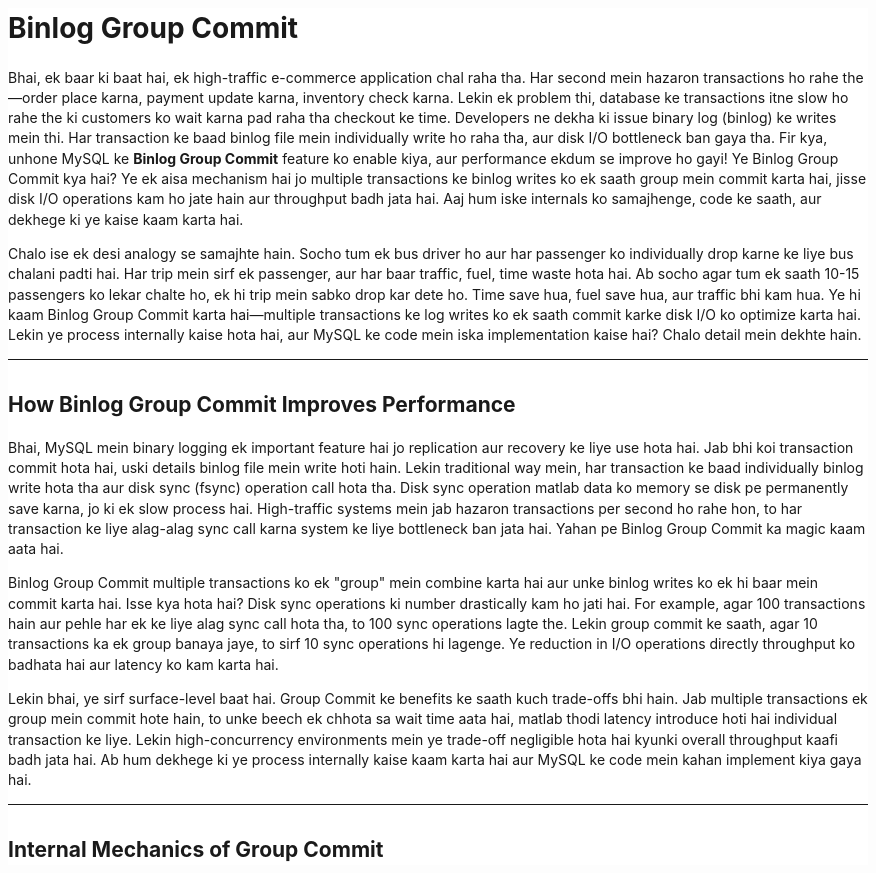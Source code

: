 # Binlog Group Commit

Bhai, ek baar ki baat hai, ek high-traffic e-commerce application chal raha tha. Har second mein hazaron transactions ho rahe the—order place karna, payment update karna, inventory check karna. Lekin ek problem thi, database ke transactions itne slow ho rahe the ki customers ko wait karna pad raha tha checkout ke time. Developers ne dekha ki issue binary log (binlog) ke writes mein thi. Har transaction ke baad binlog file mein individually write ho raha tha, aur disk I/O bottleneck ban gaya tha. Fir kya, unhone MySQL ke **Binlog Group Commit** feature ko enable kiya, aur performance ekdum se improve ho gayi! Ye Binlog Group Commit kya hai? Ye ek aisa mechanism hai jo multiple transactions ke binlog writes ko ek saath group mein commit karta hai, jisse disk I/O operations kam ho jate hain aur throughput badh jata hai. Aaj hum iske internals ko samajhenge, code ke saath, aur dekhege ki ye kaise kaam karta hai.

Chalo ise ek desi analogy se samajhte hain. Socho tum ek bus driver ho aur har passenger ko individually drop karne ke liye bus chalani padti hai. Har trip mein sirf ek passenger, aur har baar traffic, fuel, time waste hota hai. Ab socho agar tum ek saath 10-15 passengers ko lekar chalte ho, ek hi trip mein sabko drop kar dete ho. Time save hua, fuel save hua, aur traffic bhi kam hua. Ye hi kaam Binlog Group Commit karta hai—multiple transactions ke log writes ko ek saath commit karke disk I/O ko optimize karta hai. Lekin ye process internally kaise hota hai, aur MySQL ke code mein iska implementation kaise hai? Chalo detail mein dekhte hain.

---

## How Binlog Group Commit Improves Performance

Bhai, MySQL mein binary logging ek important feature hai jo replication aur recovery ke liye use hota hai. Jab bhi koi transaction commit hota hai, uski details binlog file mein write hoti hain. Lekin traditional way mein, har transaction ke baad individually binlog write hota tha aur disk sync (fsync) operation call hota tha. Disk sync operation matlab data ko memory se disk pe permanently save karna, jo ki ek slow process hai. High-traffic systems mein jab hazaron transactions per second ho rahe hon, to har transaction ke liye alag-alag sync call karna system ke liye bottleneck ban jata hai. Yahan pe Binlog Group Commit ka magic kaam aata hai.

Binlog Group Commit multiple transactions ko ek "group" mein combine karta hai aur unke binlog writes ko ek hi baar mein commit karta hai. Isse kya hota hai? Disk sync operations ki number drastically kam ho jati hai. For example, agar 100 transactions hain aur pehle har ek ke liye alag sync call hota tha, to 100 sync operations lagte the. Lekin group commit ke saath, agar 10 transactions ka ek group banaya jaye, to sirf 10 sync operations hi lagenge. Ye reduction in I/O operations directly throughput ko badhata hai aur latency ko kam karta hai.

Lekin bhai, ye sirf surface-level baat hai. Group Commit ke benefits ke saath kuch trade-offs bhi hain. Jab multiple transactions ek group mein commit hote hain, to unke beech ek chhota sa wait time aata hai, matlab thodi latency introduce hoti hai individual transaction ke liye. Lekin high-concurrency environments mein ye trade-off negligible hota hai kyunki overall throughput kaafi badh jata hai. Ab hum dekhege ki ye process internally kaise kaam karta hai aur MySQL ke code mein kahan implement kiya gaya hai.

---

## Internal Mechanics of Group Commit
